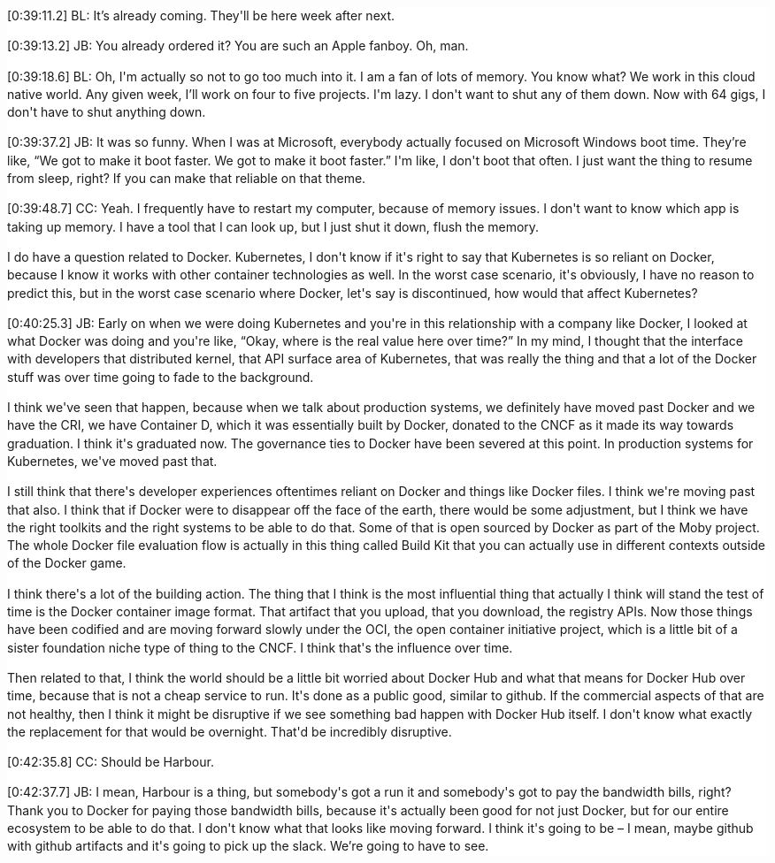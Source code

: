 [0:39:11.2] BL: It’s already coming. They'll be here week after next.

[0:39:13.2] JB: You already ordered it? You are such an Apple fanboy. Oh, man.

[0:39:18.6] BL: Oh, I'm actually so not to go too much into it. I am a fan of lots of memory. You know what? We work in this cloud native world. Any given week, I’ll work on four to five projects. I'm lazy. I don't want to shut any of them down. Now with 64 gigs, I don't have to shut anything down.

[0:39:37.2] JB: It was so funny. When I was at Microsoft, everybody actually focused on Microsoft Windows boot time. They’re like, “We got to make it boot faster. We got to make it boot faster.” I'm like, I don't boot that often. I just want the thing to resume from sleep, right? If you can make that reliable on that theme.

[0:39:48.7] CC: Yeah. I frequently have to restart my computer, because of memory issues. I don't want to know which app is taking up memory. I have a tool that I can look up, but I just shut it down, flush the memory. 

I do have a question related to Docker. Kubernetes, I don't know if it's right to say that Kubernetes is so reliant on Docker, because I know it works with other container technologies as well. In the worst case scenario, it's obviously, I have no reason to predict this, but in the worst case scenario where Docker, let's say is discontinued, how would that affect Kubernetes?

[0:40:25.3] JB: Early on when we were doing Kubernetes and you're in this relationship with a company like Docker, I looked at what Docker was doing and you're like, “Okay, where is the real value here over time?” In my mind, I thought that the interface with developers that distributed kernel, that API surface area of Kubernetes, that was really the thing and that a lot of the Docker stuff was over time going to fade to the background. 

I think we've seen that happen, because when we talk about production systems, we definitely have moved past Docker and we have the CRI, we have Container D, which it was essentially built by Docker, donated to the CNCF as it made its way towards graduation. I think it's graduated now. The governance ties to Docker have been severed at this point. In production systems for Kubernetes, we've moved past that. 

I still think that there's developer experiences oftentimes reliant on Docker and things like Docker files. I think we're moving past that also. I think that if Docker were to disappear off the face of the earth, there would be some adjustment, but I think we have the right toolkits and the right systems to be able to do that. Some of that is open sourced by Docker as part of the Moby project. The whole Docker file evaluation flow is actually in this thing called Build Kit that you can actually use in different contexts outside of the Docker game. 

I think there's a lot of the building action. The thing that I think is the most influential thing that actually I think will stand the test of time is the Docker container image format. That artifact that you upload, that you download, the registry APIs. Now those things have been codified and are moving forward slowly under the OCI, the open container initiative project, which is a little bit of a sister foundation niche type of thing to the CNCF. I think that's the influence over time.

Then related to that, I think the world should be a little bit worried about Docker Hub and what that means for Docker Hub over time, because that is not a cheap service to run. It's done as a public good, similar to github. If the commercial aspects of that are not healthy, then I think it might be disruptive if we see something bad happen with Docker Hub itself. I don't know what exactly the replacement for that would be overnight. That'd be incredibly disruptive.

[0:42:35.8] CC: Should be Harbour.

[0:42:37.7] JB: I mean, Harbour is a thing, but somebody's got a run it and somebody's got to pay the bandwidth bills, right? Thank you to Docker for paying those bandwidth bills, because it's actually been good for not just Docker, but for our entire ecosystem to be able to do that. I don't know what that looks like moving forward. I think it's going to be – I mean, maybe github with github artifacts and it's going to pick up the slack. We’re going to have to see.
